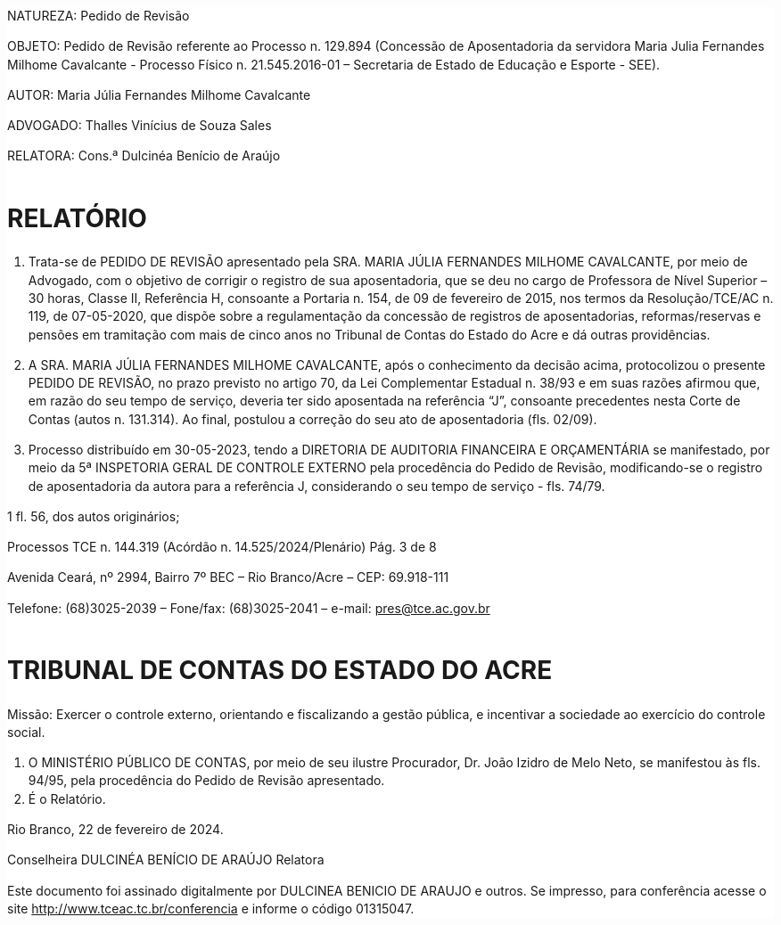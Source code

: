 NATUREZA: Pedido de Revisão

OBJETO: Pedido de Revisão referente ao Processo n. 129.894 (Concessão de Aposentadoria da servidora Maria Julia Fernandes Milhome Cavalcante - Processo Físico n. 21.545.2016-01 – Secretaria de Estado de Educação e Esporte - SEE).

AUTOR: Maria Júlia Fernandes Milhome Cavalcante

ADVOGADO: Thalles Vinícius de Souza Sales

RELATORA: Cons.ª Dulcinéa Benício de Araújo

# RELATÓRIO

1. Trata-se de PEDIDO DE REVISÃO apresentado pela SRA. MARIA JÚLIA FERNANDES MILHOME CAVALCANTE, por meio de Advogado, com o objetivo de corrigir o registro de sua aposentadoria, que se deu no cargo de Professora de Nível Superior – 30 horas, Classe II, Referência H, consoante a Portaria n. 154, de 09 de fevereiro de 2015, nos termos da Resolução/TCE/AC n. 119, de 07-05-2020, que dispõe sobre a regulamentação da concessão de registros de aposentadorias, reformas/reservas e pensões em tramitação com mais de cinco anos no Tribunal de Contas do Estado do Acre e dá outras providências.

2. A SRA. MARIA JÚLIA FERNANDES MILHOME CAVALCANTE, após o conhecimento da decisão acima, protocolizou o presente PEDIDO DE REVISÃO, no prazo previsto no artigo 70, da Lei Complementar Estadual n. 38/93 e em suas razões afirmou que, em razão do seu tempo de serviço, deveria ter sido aposentada na referência “J”, consoante precedentes nesta Corte de Contas (autos n. 131.314). Ao final, postulou a correção do seu ato de aposentadoria (fls. 02/09).

3. Processo distribuído em 30-05-2023, tendo a DIRETORIA DE AUDITORIA FINANCEIRA E ORÇAMENTÁRIA se manifestado, por meio da 5ª INSPETORIA GERAL DE CONTROLE EXTERNO pela procedência do Pedido de Revisão, modificando-se o registro de aposentadoria da autora para a referência J, considerando o seu tempo de serviço - fls. 74/79.

1 fl. 56, dos autos originários;

Processos TCE n. 144.319 (Acórdão n. 14.525/2024/Plenário) Pág. 3 de 8

Avenida Ceará, nº 2994, Bairro 7º BEC – Rio Branco/Acre – CEP: 69.918-111

Telefone: (68)3025-2039 – Fone/fax: (68)3025-2041 – e-mail: pres@tce.ac.gov.br

# TRIBUNAL DE CONTAS DO ESTADO DO ACRE

Missão: Exercer o controle externo, orientando e fiscalizando a gestão pública, e incentivar a sociedade ao exercício do controle social.

1. O MINISTÉRIO PÚBLICO DE CONTAS, por meio de seu ilustre Procurador, Dr. João Izidro de Melo Neto, se manifestou às fls. 94/95, pela procedência do Pedido de Revisão apresentado.
2. É o Relatório.

Rio Branco, 22 de fevereiro de 2024.

Conselheira DULCINÉA BENÍCIO DE ARAÚJO
Relatora

Este documento foi assinado digitalmente por DULCINEA BENICIO DE ARAUJO e outros. Se impresso, para conferência acesse o site http://www.tceac.tc.br/conferencia e informe o código 01315047.
